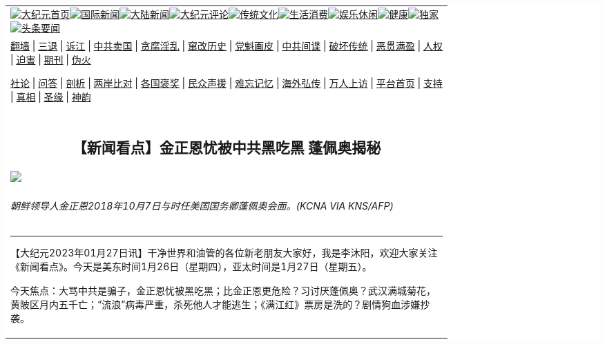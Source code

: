 <a name="1" id="1" target="_blank"></a><span id="1"></span>
<table align=center border="0"><tr><td colspan="2" VALIGN=TOP><a href="https://github.com/19920513/djy/blob/master/gb/nf1351518.md#1"><img src="https://raw.githubusercontent.com/19920513/www/master/t/djy/1.jpg" title="大纪元首页" alt="大纪元首页"></a><a href="https://github.com/19920513/djy/blob/master/gb/n24hr.md#1"><img src="https://raw.githubusercontent.com/19920513/www/master/t/djy/3.jpg" title="国际新闻" alt="国际新闻"></a><a href="https://github.com/19920513/djy/blob/master/gb/nsc413.md#1"><img src="https://raw.githubusercontent.com/19920513/www/master/t/djy/4.jpg" title="大陆新闻" alt="大陆新闻"></a><a href="https://github.com/19920513/djy/blob/master/gb/news392.md#1"><img src="https://raw.githubusercontent.com/19920513/www/master/t/djy/5.jpg" title="大纪元评论" alt="大纪元评论"></a><a href="https://github.com/19920513/djy/blob/master/gb/news2007.md#1"><img src="https://raw.githubusercontent.com/19920513/www/master/t/djy/6.jpg" title="传统文化" alt="传统文化"></a><a href="https://github.com/19920513/djy/blob/master/gb/news2008.md#1"><img src="https://raw.githubusercontent.com/19920513/www/master/t/djy/7.jpg" title="生活消费" alt="生活消费"></a><a href="https://github.com/19920513/djy/blob/master/gb/ncyule.md#1"><img src="https://raw.githubusercontent.com/19920513/www/master/t/djy/8.jpg" title="娱乐休闲" alt="娱乐休闲"></a><a href="https://github.com/19920513/djy/blob/master/gb/nsc1002.md#1"><img src="https://raw.githubusercontent.com/19920513/www/master/t/djy/9.jpg" title="健康" alt="健康"></a><a href="https://github.com/19920513/djy/blob/master/gb/nf6092.md#1"><img src="https://raw.githubusercontent.com/19920513/www/master/t/djy/10a.jpg" title="独家" alt="独家"></a><a href="https://github.com/19920513/djy/blob/master/gb/nf4514.md#1"><img src="https://raw.githubusercontent.com/19920513/www/master/t/djy/12a.jpg" title="头条要闻" alt="头条要闻"></a></td></tr>
<tr><td colspan="2" VALIGN=TOP><a target="_blank" href="https://github.com/19920513/www/blob/master/README.md?zsrh#1">翻墙</a> | <a target="_blank" href="https://github.com/19920513/djy/blob/master/gb/nf5657.md#1">三退</a> | <a target="_blank" href="https://github.com/19920513/djy/blob/master/gb/nf6124.md#1">诉江</a> | <a target="_blank" href="https://github.com/19920513/djy/blob/master/gb/nf1176117.md#1">中共卖国</a> | <a target="_blank" href="https://github.com/19920513/djy/blob/master/gb/nf5773.md#1">贪腐淫乱</a> | <a target="_blank" href="https://github.com/19920513/djy/blob/master/gb/nf1176115.md#1">窜改历史</a> | <a target="_blank" href="https://github.com/19920513/djy/blob/master/gb/nf1176107.md#1">党魁画皮</a> | <a target="_blank" href="https://github.com/19920513/djy/blob/master/gb/nf1320400.md#1">中共间谍</a> | <a target="_blank" href="https://github.com/19920513/djy/blob/master/gb/nf1176114.md#1">破坏传统</a> | <a target="_blank" href="https://github.com/19920513/ntdtv/blob/master/gb/prog447_1.md#1">恶贯满盈</a> | <a target="_blank" href="https://github.com/19920513/djy/blob/master/gb/ncid278.md#1">人权</a> | <a target="_blank" href="https://github.com/19920513/djy/blob/master/gb/nf1176111.md#1">迫害</a> | <a target="_blank" href="https://gitlab.com/szzdlab/mh-qikan/blob/master/README.md#1">期刊</a> | <a target="_blank" href="https://github.com/19920513/djy/blob/master/gb/nf5562.md#1">伪火</a></p><p><a target="_blank" href="https://github.com/19920513/djy/blob/master/gb/9p.md#1">社论</a> | <a target="_blank" href="https://github.com/19920513/djy/blob/master/gb/nf4378.md#1">问答</a> | <a target="_blank" href="https://github.com/19920513/djy/blob/master/gb/nf5792.md#1">剖析</a> | <a target="_blank" href="https://github.com/19920513/djy/blob/master/gb/nf5735.md#1">两岸比对</a> | <a target="_blank" href="https://github.com/19920513/djy/blob/master/gb/nf6119.md#1">各国褒奖</a> | <a target="_blank" href="https://github.com/19920513/djy/blob/master/gb/nf6120.md#1">民众声援</a> | <a target="_blank" href="https://github.com/19920513/djy/blob/master/gb/nf1188594.md#1">难忘记忆</a> | <a target="_blank" href="https://github.com/19920513/djy/blob/master/gb/nf3180.md#1">海外弘传</a> | <a target="_blank" href="https://github.com/19920513/djy/blob/master/gb/nf5410.md#1">万人上访</a> | <a target="_blank" href="https://github.com/19920513/www/blob/master/README.md?zsrh#1">平台首页</a> | <a target="_blank" href="https://github.com/19920513/djy/blob/master/gb/nf4386.md#1">支持</a> | <a target="_blank" href="https://github.com/19920513/djy/blob/master/gb/nf4389.md#1">真相</a> | <a target="_blank" href="https://github.com/19920513/djy/blob/master/gb/nf5790.md#1">圣缘</a> | <a target="_blank" href="https://github.com/19920513/djy/blob/master/gb/nf4786.md#1">神韵</a></td></tr>
<tr><td VALIGN=TOP width="626"><h2 align=center>【新闻看点】金正恩忧被中共黑吃黑 蓬佩奥揭秘</h2>
<img width="600" src="https://i.epochtimes.com/assets/uploads/2018/10/000_19U99X-600x400.jpg" />
<h6>朝鲜领导人金正恩2018年10月7日与时任美国国务卿蓬佩奥会面。(KCNA VIA KNS/AFP)
</h6>
<hr>
	<p>【大纪元2023年01月27日讯】干净世界和油管的各位新老朋友大家好，我是李沐阳，欢迎大家关注《<ahref="https://github.com/19920513/djy/blob/master/gb/tag/%E6%96%B0%E9%97%BB%E7%9C%8B%E7%82%B9.md#1">新闻看点</a>》。今天是美东时间1月26日（星期四），亚太时间是1月27日（星期五）。</p>
<p>今天焦点：大骂<ahref="https://github.com/19920513/djy/blob/master/gb/tag/%E4%B8%AD%E5%85%B1.md#1">中共</a>是骗子，<ahref="https://github.com/19920513/djy/blob/master/gb/tag/%E9%87%91%E6%AD%A3%E6%81%A9.md#1">金正恩</a>忧被黑吃黑；比金正恩更危险？习讨厌<ahref="https://github.com/19920513/djy/blob/master/gb/tag/%E8%93%AC%E4%BD%A9%E5%A5%A5.md#1">蓬佩奥</a>？武汉满城菊花，黄陂区月内五千亡；“流浪”<ahref="https://github.com/19920513/djy/blob/master/gb/tag/%E7%97%85%E6%AF%92.md#1">病毒</a>严重，杀死他人才能逃生；《满江红》票房是洗的？剧情狗血涉嫌抄袭。</p>
</p>
<p><center><a title="大骂中共是骗子，金正恩忧被黑吃黑；比金正恩更危险？习讨厌蓬佩奥？武汉满城菊花，黄陂区月内5千亡；“流浪”病毒严重，杀死他人才能逃生；《满江红》票房是洗的？ 剧情狗血涉嫌抄袭【新闻看点 李沐阳1.26】" src="https://www.ganjing.com/embed/1fj6k6d6ae94JhnzFNxtqg7tB19q1c" width="640" b="360" frameborder="0" allowfullscreen="allowfullscreen" data-mce-fragment="1"></a></center>